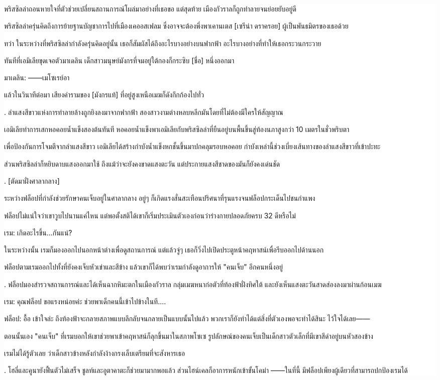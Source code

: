 พริสซิลล่าถอนหายใจที่ตัวช่วยเปลี่ยนสถานการณ์โผล่มาอย่างที่เธอขอ แต่สุดท้าย เมืองกัวราลก็ถูกทำลายจนย่อยยับอยู่ดี

พริสซิลล่าครุ่นคิดถึงการย้ายฐานบัญชาการไปที่เมืองเคออสเฟลม ซึ่งอาจจะต้องพึ่งพาเคานเตส [เซรีน่า ดราครอย] ผู้เป็นพันธมิตรของเธอด้วย

ทว่า ในระหว่างที่พริสซิลล่ากำลังครุ่นคิดอยู่นั้น เธอก็สัมผัสได้ถึงอะไรบางอย่างบนฟากฟ้า อะไรบางอย่างที่ทำให้เธอกระวนกระวาย

ทันทีที่เอมิเลียขุดเจอตัวมาเดลิน เด็กสาวมนุษย์มังกรที่จมอยู่ใต้กองก็กระซิบ [ชื่อ] หนึ่งออกมา

มาเดลิน: ――เมโซเรย์อา

แล้วในวินาทีต่อมา เสียงคำรามของ [มังกรแท้] ที่อยู่สูงเหนือเมฆก็ดังกึกก้องไปทั่ว

.
ลำแสงสีขาวแห่งการทำลายล้างถูกยิงลงมาจากฟากฟ้า สองสาวงามต่างหลบหลีกมันโดยที่ไม่ต้องมีใครให้สัญญาณ

เอมิเลียทำการเสกหอคอยน้ำแข็งสองต้นทันที หอคอยน้ำแข็งพาเอมิเลียกับพริสซิลล่าที่ยืนอยู่บนพื้นขึ้นสู่ท้องนภาสูงกว่า 10 เมตรในชั่วพริบตา

เพื่อป้องกันการโจมตีจากลำแสงสีขาว เอมิเลียได้สร้างกำบังน้ำแข็งหกชั้นขึ้นมาปกคลุมรอบหอคอย กำบังเหล่านี้ช่วงเบี่ยงเส้นทางของลำแสงสีขาวที่เข้าปะทะ

ส่วนพริสซิลล่าก็หยิบดาบแสงออกมาใช้ ถึงแม้ว่าจะยังคงขาดแสงตะวัน แต่ประกายแสงสีชาดของมันก็ยังคงเด่นชัด

.
[ตัดมาฝั่งศาลากลาง]

ระหว่างฟล็อปที่กำลังช่วยรักษาคนเจ็บอยู่ในศาลากลาง อยู่ๆ ก็เกิดแรงสั่นสะเทือนปริศนาที่รุนแรงจนฟล็อปกระเด็นไปชนกำแพง

ฟล็อปไม่แน่ใจว่าเขาวูบไปนานแค่ไหน แต่พอตั้งสติได้เขาก็เริ่มประเมินตัวเองก่อนว่าร่างกายปลอดภัยครบ 32 ดีหรือไม่

เรม: เกิดอะไรขึ้น...กันแน่?

ในระหว่างนั้น เรมก็มองออกไปนอกหน้าต่างเพื่อดูสถานการณ์ แต่แล้วจู่ๆ เธอก็วิ่งไปเปิดประตูหน้าคฤหาสน์เพื่อรีบออกไปด้านนอก

ฟล็อปตามเรมออกไปทั้งที่ยังคงเจ็บหัวเข่าและสีข้าง แล้วเขาก็ได้พบว่าเรมกำลังดูอาการให้ "คนเจ็บ" อีกคนหนึ่งอยู่

.
ฟล็อปมองสำรวจสถานการณ์และได้เห็นฉากหิมะตกในเมืองกัวราล กลุ่มเมฆหนาก่อตัวที่ท้องฟ้าฝั่งทิศใต้ และยังเห็นแสงตะวันสาดส่องลงมาผ่านก้อนเมฆ

เรม: คุณฟล็อป ขอแรงหน่อยค่ะ ช่วยพาเด็กคนนี้เข้าไปข้างในที....

ฟล็อป: อื้อ เข้าใจล่ะ ถึงท้องฟ้าจะกลายสภาพแบบลึกลับจนกลายเป็นแบบนั้นไปแล้ว พวกเราก็ยังทำได้แต่สิ่งที่ตัวเองพอจะทำได้สินะ ไว้ใจได้เลย――

ตอนนั้นเอง "คนเจ็บ" ที่เรมบอกให้เขาช่วยพาเข้าคฤหาสน์ก็ลุกขึ้นมาในสภาพโซเซ รูปลักษณ์ของคนเจ็บเป็นเด็กสาวตัวเล็กที่มีเขาสีดำอยู่บนหัวสองข้าง

เรมไม่ได้รู้ตัวเลย ว่าเด็กสาวข้างหลังกำลังง้างกรงเล็บเตรียมที่จะสังหารเธอ

.
โฮลี่และคูนายังฟื้นตัวไม่เสร็จ ชูลท์และอูตาคาตะก็ช่วยมามากพอแล้ว ส่วนไฮน์เคลก็อาการหนักเข้าขั้นโคม่า ――ในที่นี้ มีฟล็อปเพียงผู้เดียวที่สามารถปกป้องเรมได้
